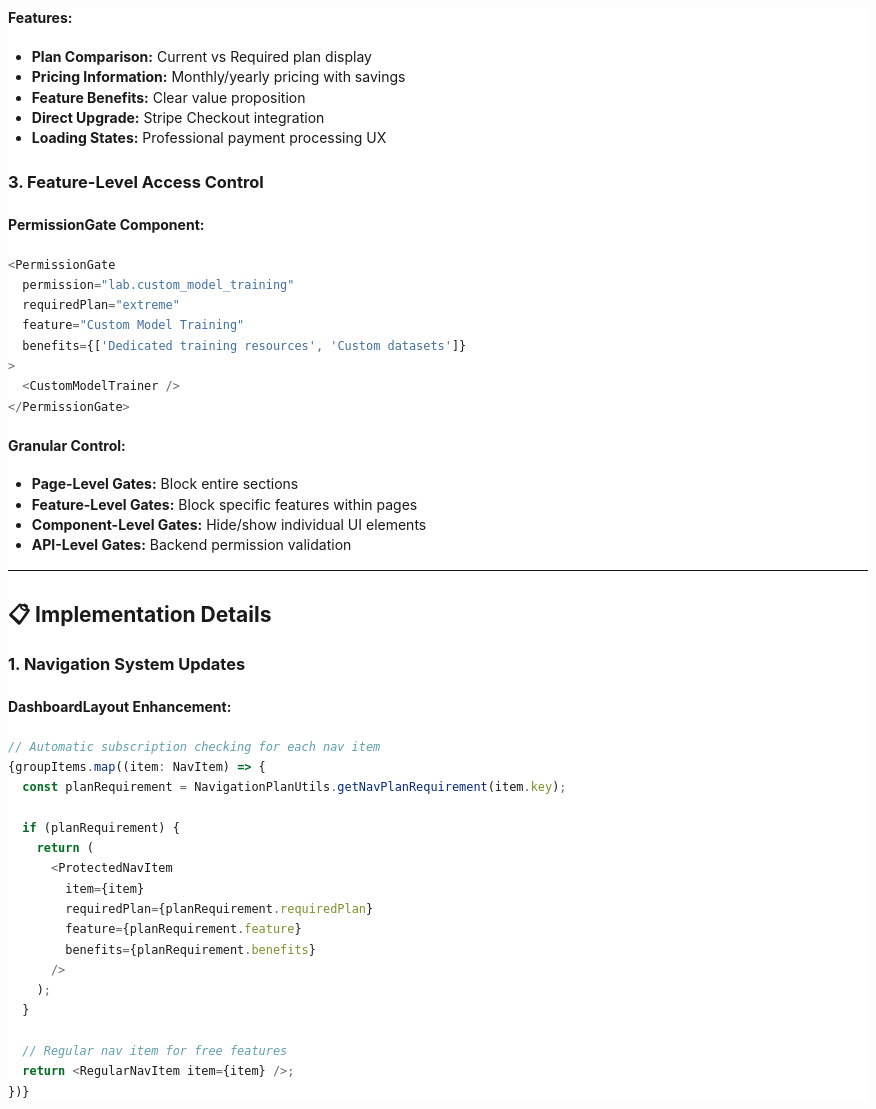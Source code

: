 #### **Features:**
- **Plan Comparison:** Current vs Required plan display
- **Pricing Information:** Monthly/yearly pricing with savings
- **Feature Benefits:** Clear value proposition
- **Direct Upgrade:** Stripe Checkout integration
- **Loading States:** Professional payment processing UX

### **3. Feature-Level Access Control**

#### **PermissionGate Component:**
```typescript
<PermissionGate
  permission="lab.custom_model_training"
  requiredPlan="extreme"
  feature="Custom Model Training"
  benefits={['Dedicated training resources', 'Custom datasets']}
>
  <CustomModelTrainer />
</PermissionGate>
```

#### **Granular Control:**
- **Page-Level Gates:** Block entire sections
- **Feature-Level Gates:** Block specific features within pages
- **Component-Level Gates:** Hide/show individual UI elements
- **API-Level Gates:** Backend permission validation

---

## 📋 **Implementation Details**

### **1. Navigation System Updates**

#### **DashboardLayout Enhancement:**
```typescript
// Automatic subscription checking for each nav item
{groupItems.map((item: NavItem) => {
  const planRequirement = NavigationPlanUtils.getNavPlanRequirement(item.key);
  
  if (planRequirement) {
    return (
      <ProtectedNavItem
        item={item}
        requiredPlan={planRequirement.requiredPlan}
        feature={planRequirement.feature}
        benefits={planRequirement.benefits}
      />
    );
  }
  
  // Regular nav item for free features
  return <RegularNavItem item={item} />;
})}
```
